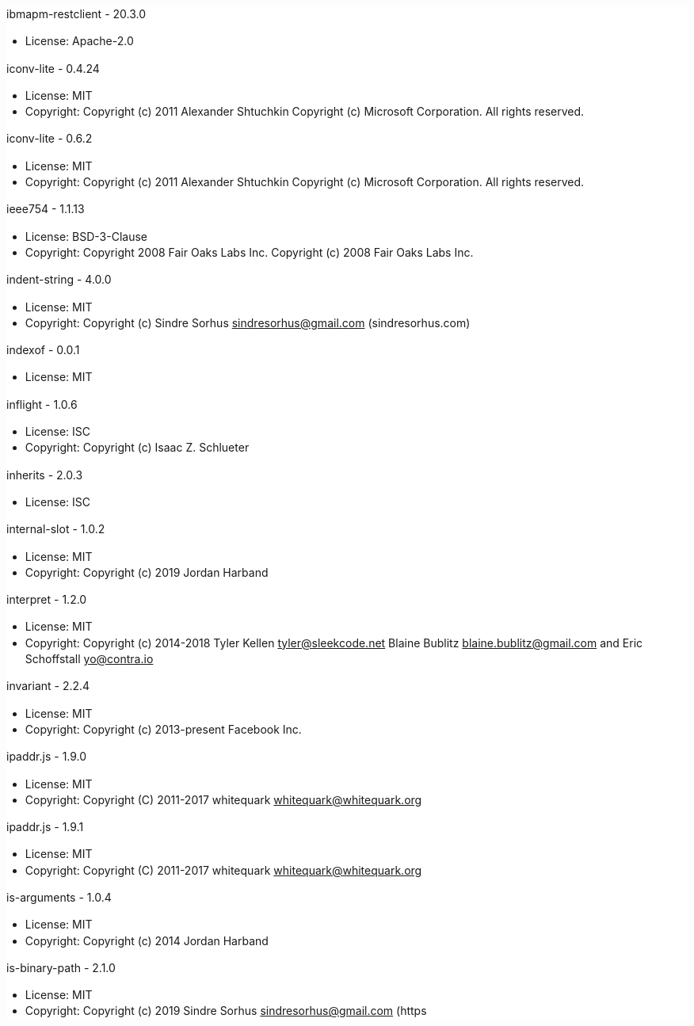 ibmapm-restclient - 20.3.0
 * License: Apache-2.0

iconv-lite - 0.4.24
 * License: MIT
 * Copyright: Copyright (c) 2011 Alexander Shtuchkin Copyright (c) Microsoft Corporation. All rights reserved.

iconv-lite - 0.6.2
 * License: MIT
 * Copyright: Copyright (c) 2011 Alexander Shtuchkin Copyright (c) Microsoft Corporation. All rights reserved.

ieee754 - 1.1.13
 * License: BSD-3-Clause
 * Copyright: Copyright 2008 Fair Oaks Labs  Inc. Copyright (c) 2008  Fair Oaks Labs  Inc.

indent-string - 4.0.0
 * License: MIT
 * Copyright: Copyright (c) Sindre Sorhus <sindresorhus@gmail.com> (sindresorhus.com)

indexof - 0.0.1
 * License: MIT

inflight - 1.0.6
 * License: ISC
 * Copyright: Copyright (c) Isaac Z. Schlueter

inherits - 2.0.3
 * License: ISC

internal-slot - 1.0.2
 * License: MIT
 * Copyright: Copyright (c) 2019 Jordan Harband

interpret - 1.2.0
 * License: MIT
 * Copyright: Copyright (c) 2014-2018 Tyler Kellen <tyler@sleekcode.net>  Blaine Bublitz <blaine.bublitz@gmail.com>  and Eric Schoffstall <yo@contra.io>

invariant - 2.2.4
 * License: MIT
 * Copyright: Copyright (c) 2013-present  Facebook  Inc.

ipaddr.js - 1.9.0
 * License: MIT
 * Copyright: Copyright (C) 2011-2017 whitequark <whitequark@whitequark.org>

ipaddr.js - 1.9.1
 * License: MIT
 * Copyright: Copyright (C) 2011-2017 whitequark <whitequark@whitequark.org>

is-arguments - 1.0.4
 * License: MIT
 * Copyright: Copyright (c) 2014 Jordan Harband

is-binary-path - 2.1.0
 * License: MIT
 * Copyright: Copyright (c) 2019 Sindre Sorhus <sindresorhus@gmail.com> (https
